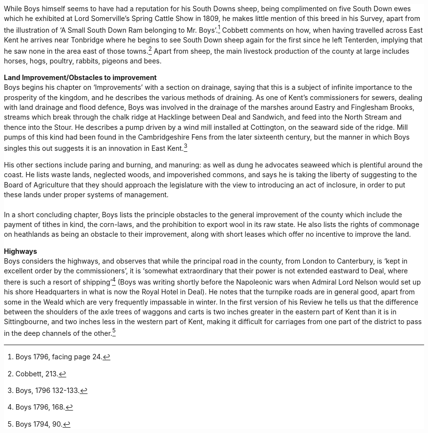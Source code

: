 While Boys himself seems to have had a reputation for his South Downs sheep, being complimented on five South Down ewes which he exhibited at Lord Somerville’s Spring Cattle Show in 1809, he makes little mention of this breed in his Survey, apart from the illustration of ‘A Small South Down Ram belonging to Mr. Boys’.[^ref18]  Cobbett comments on how, when having travelled across East Kent he arrives near Tonbridge where he begins to see South Down sheep again for the first since he left Tenterden, implying that he saw none in the area east of those towns.[^ref19]  Apart from sheep, the main livestock production of the county at large includes horses, hogs, poultry, rabbits, pigeons and bees.
<param ve-image url="https://stor.artstor.org/stor/88d2f112-4ba0-4117-a87a-238e090cd846" label="A small south downs ram belonging to Mr Boys" attribution="H.Boys fecit © Augustine House Library, Canterbury Christ Church University">
<param ve-entity eid="Q936183" aliases="Tonbridge">
<param ve-entity eid="Q614560" aliases="Tenterden">
<param ve-map center="Q936183" zoom="10">
<param ve-map center="Q614560" zoom="10">

**Land Improvement/Obstacles to improvement**   
Boys begins his chapter on ‘Improvements’ with a section on drainage, saying that this is a subject of infinite importance to the prosperity of the kingdom, and he describes the various methods of draining. As one of Kent’s commissioners for sewers, dealing with land drainage and flood defence, Boys was involved in the drainage of the marshes around Eastry and Finglesham Brooks, streams which break through the chalk ridge at Hacklinge between Deal and Sandwich, and feed into the North Stream and thence into the Stour. He describes a pump driven by a wind mill installed at Cottington, on the seaward side of the ridge. Mill pumps of this kind had been found in the Cambridgeshire Fens from the later sixteenth century, but the manner in which Boys singles this out suggests it is an innovation in East Kent.[^ref20] 
<param ve-image url="https://upload.wikimedia.org/wikipedia/commons/7/71/View_along_the_North_Stream%2C_Ham_-_geograph.org.uk_-_578537.jpg" label="View along the North Stream, Ham" attribution="Nick Smith" license="CC BY-SA 2.0">
<param ve-entity eid="Q5330905" aliases="Eastry">
<param ve-entity eid="Q3072600" aliases="Finglesham">
<param ve-entity eid="Q5637324" aliases="Hacklinge">
<param ve-entity eid="Q26530206" aliases="Cottington">
<param ve-entity eid="Q1540243" aliases="Stour">
<param ve-map center="Q26163" zoom="12">

His other sections include paring and burning, and manuring: as well as dung he advocates seaweed which is plentiful around the coast. He lists waste lands, neglected woods, and impoverished commons, and says he is taking the liberty of suggesting to the Board of Agriculture that they should approach the legislature with the view to introducing an act of inclosure, in order to put these lands under proper systems of management.
<br><br>
In a short concluding chapter, Boys lists the principle obstacles to the general improvement of the county which include the payment of tithes in kind, the corn-laws, and the prohibition to export wool in its raw state. He also lists the rights of commonage on heathlands as being an obstacle to their improvement, along with short leases which offer no incentive to improve the land.
<param ve-image url="https://stor.artstor.org/stor/2b7f39a7-b9a8-4bf5-9eb8-bce9bd32ddb8" label="Survey of Woods by John Boys" attribution="© Augustine House Library, Canterbury Christ Church University">

**Highways**   
Boys considers the highways, and observes that while the principal road in the county, from London to Canterbury, is ‘kept in excellent order by the commissioners’, it is ‘somewhat extraordinary that their power is not extended eastward to Deal, where there is such a resort of shipping’[^ref21]  (Boys was writing shortly before the Napoleonic wars when Admiral Lord Nelson would set up his shore Headquarters in what is now the Royal Hotel in Deal). He notes that the turnpike roads are in general good, apart from some in the Weald which are very frequently impassable in winter. In the first version of his Review he tells us that the difference between the shoulders of the axle trees of waggons and carts is two inches greater in the eastern part of Kent than it is in Sittingbourne, and two inches less in the western part of Kent, making it difficult for carriages from one part of the district to pass in the deep channels of the other.[^ref22]  
<param ve-image url="https://upload.wikimedia.org/wikipedia/commons/b/b8/The_Royal_Hotel%2C_Beach_Street%2C_Deal_-_geograph.org.uk_-_957769.jpg" label="The Royal Hotel, Beach Street, Deal" attribution="John Salmon" license="CC BY-SA 2.0">
<param ve-entity eid="Q1011096" aliases="Deal">

[^ref1]: https://vufind.org/advanced_demo/Record/1028040   
[^ref2]: An extensive Boys pedigree can be found [here](https://www.kent-opc.org/families/BOYSMediaeval30.pdf). John Boys first appears on page 40, and his descendants start at page 60. Other Betteshanger Boys, many of whom have memorials in the Church of St Mary the Virgin, Betteshanger, are found on page 25. See also [Kent Archaeology](https://www.kentarchaeology.org.uk/Research/Pub/ArchCant/Vol.079%20-%201964/079-04.pdf).  
[^ref3]: https://www.british-history.ac.uk/survey-kent/vol10/pp44-49 
[^ref4]: http://www.dover-kent.com/VILLAGES/24-Betteshanger.html 
[^ref5]: https://www.agriculturalmuseumbrook.org.uk/explore/collections/plough
[^ref6]:  Boys 1796, 51.   
[^ref7]: https://www.moorgatebooks.com/   
[^ref8]:  Boys 1796, 57-61.   
[^ref9]: Cobbett, 205.   
[^ref10]: Cobbett, 196.   
[^ref11]: Boys 1796, 4.   
[^ref12]: Boys 1796, 110.   
[^ref13]: Boys 1796, between 126 and 127.   
[^ref14]: Here Boys is citing R. Tilden, 1796, 125.   
[^ref15]: Boys 1796, 117.   
[^ref16]: Boys 1796, 147.   
[^ref17]: Boys 1796, 148.   
[^ref18]: Boys 1796, facing page 24.   
[^ref19]: Cobbett, 213.   
[^ref20]: Boys, 1796 132-133.   
[^ref21]: Boys 1796, 168.   
[^ref22]: Boys 1794, 90.   
[^ref23]: Boys, 198-199.This was twenty years before Napoleon arrived on St Helena. By coincidence, John Boys’ fourth son, Richard, was a chaplain in the East India Company, serving at St Helena at the time of Napoleon’s exile.
[^ref24]: https://en.wikisource.org/wiki/Men_of_Kent_and_Kentishmen/John_Boys,_of_Betshanger
[^ref25]: https://www.british-history.ac.uk/survey-kent/vol9/pp583-604